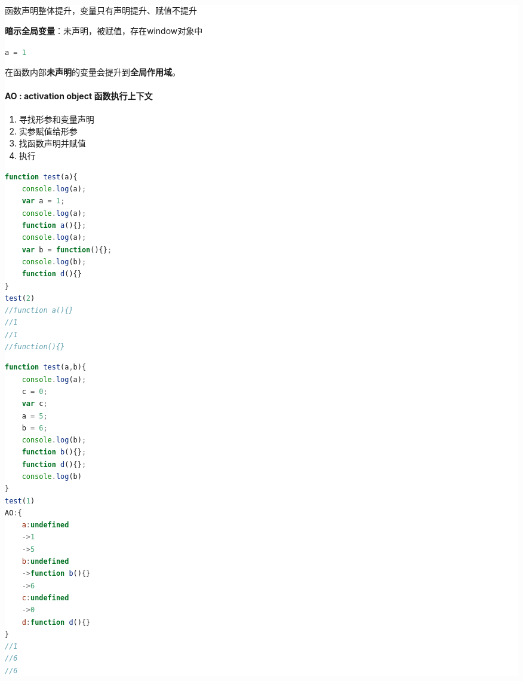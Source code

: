 函数声明整体提升，变量只有声明提升、赋值不提升

**暗示全局变量**：未声明，被赋值，存在window对象中

```js
a = 1
```

在函数内部**未声明**的变量会提升到**全局作用域**。



#### AO : activation object 函数执行上下文

1. 寻找形参和变量声明
2. 实参赋值给形参
3. 找函数声明并赋值
4. 执行

```js
function test(a){
	console.log(a);
	var a = 1;
	console.log(a);
	function a(){};
	console.log(a);
	var b = function(){};
	console.log(b);
	function d(){}
}
test(2) 
//function a(){} 
//1 
//1 
//function(){}
```

```js
function test(a,b){
	console.log(a);
	c = 0;
	var c;
	a = 5;
	b = 6;
	console.log(b);
	function b(){};
	function d(){};
	console.log(b)
}
test(1)
AO:{
    a:undefined
    ->1
    ->5
    b:undefined
    ->function b(){}
    ->6
    c:undefined
    ->0
    d:function d(){}
}
//1
//6
//6
```

